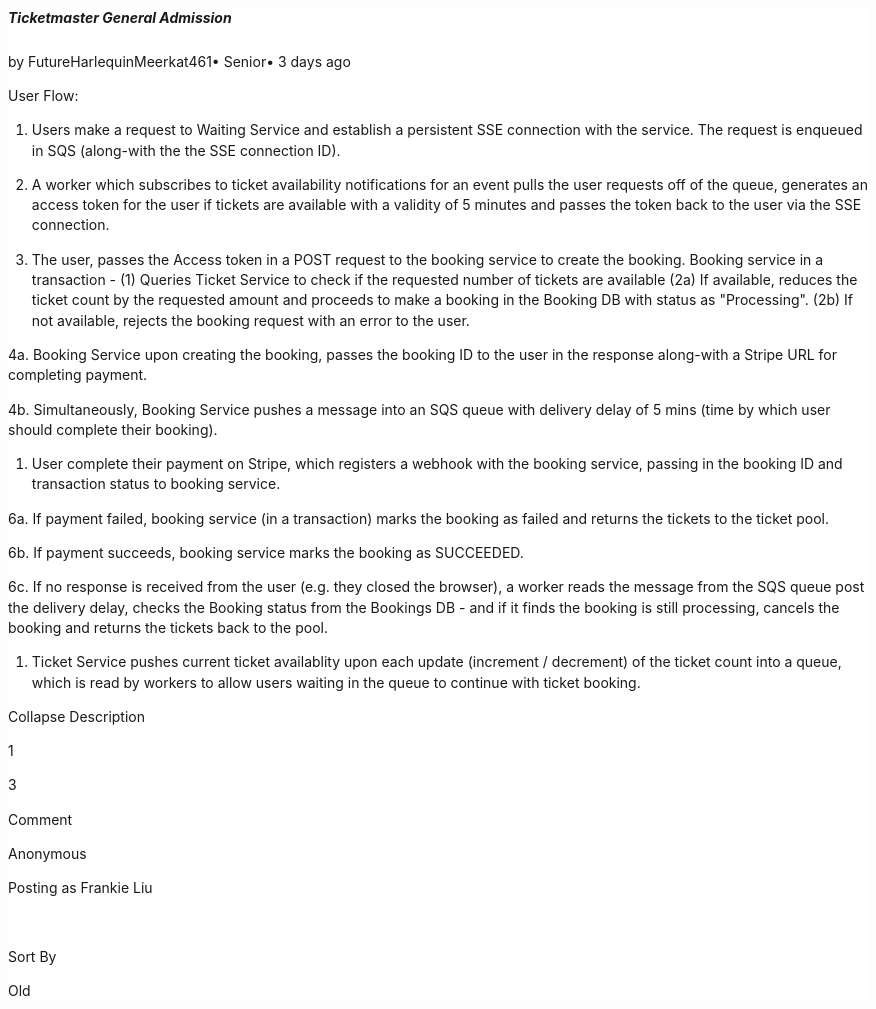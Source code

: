 ##### Ticketmaster General Admission

by FutureHarlequinMeerkat461• Senior• 3 days ago

User Flow:

1.  Users make a request to Waiting Service and establish a persistent SSE connection with the service. The request is enqueued in SQS (along-with the the SSE connection ID).
    
2.  A worker which subscribes to ticket availability notifications for an event pulls the user requests off of the queue, generates an access token for the user if tickets are available with a validity of 5 minutes and passes the token back to the user via the SSE connection.
    
3.  The user, passes the Access token in a POST request to the booking service to create the booking. Booking service in a transaction - (1) Queries Ticket Service to check if the requested number of tickets are available (2a) If available, reduces the ticket count by the requested amount and proceeds to make a booking in the Booking DB with status as "Processing". (2b) If not available, rejects the booking request with an error to the user.
    

4a. Booking Service upon creating the booking, passes the booking ID to the user in the response along-with a Stripe URL for completing payment.

4b. Simultaneously, Booking Service pushes a message into an SQS queue with delivery delay of 5 mins (time by which user should complete their booking).

1.  User complete their payment on Stripe, which registers a webhook with the booking service, passing in the booking ID and transaction status to booking service.
    

6a. If payment failed, booking service (in a transaction) marks the booking as failed and returns the tickets to the ticket pool.

6b. If payment succeeds, booking service marks the booking as SUCCEEDED.

6c. If no response is received from the user (e.g. they closed the browser), a worker reads the message from the SQS queue post the delivery delay, checks the Booking status from the Bookings DB - and if it finds the booking is still processing, cancels the booking and returns the tickets back to the pool.

1.  Ticket Service pushes current ticket availablity upon each update (increment / decrement) of the ticket count into a queue, which is read by workers to allow users waiting in the queue to continue with ticket booking.
    

Collapse Description

1

3

Comment

Anonymous

Posting as Frankie Liu

​

Sort By

Old
